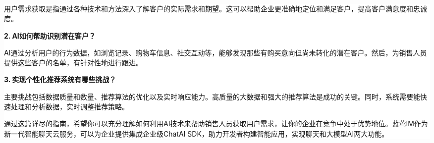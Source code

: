 用户需求获取是指通过各种技术和方法深入了解客户的实际需求和期望。这可以帮助企业更准确地定位和满足客户，提高客户满意度和忠诚度。

**2. AI如何帮助识别潜在客户？**

AI通过分析用户的行为数据，如浏览记录、购物车信息、社交互动等，能够发现那些有购买意向但尚未转化的潜在客户。然后，为销售人员提供这些客户的名单，有针对性地进行跟进。

**3. 实现个性化推荐系统有哪些挑战？**

主要挑战包括数据质量和数量、推荐算法的优化以及实时响应能力。高质量的大数据和强大的推荐算法是成功的关键。同时，系统需要能快速处理和分析数据，实时调整推荐策略。

通过这篇详尽的指南，希望你可以充分理解如何利用AI技术来帮助销售人员获取用户需求，让你的企业在竞争中处于优势地位。蓝莺IM作为新一代智能聊天云服务，可以为企业提供集成企业级ChatAI SDK，助力开发者构建智能应用，实现聊天和大模型AI两大功能。